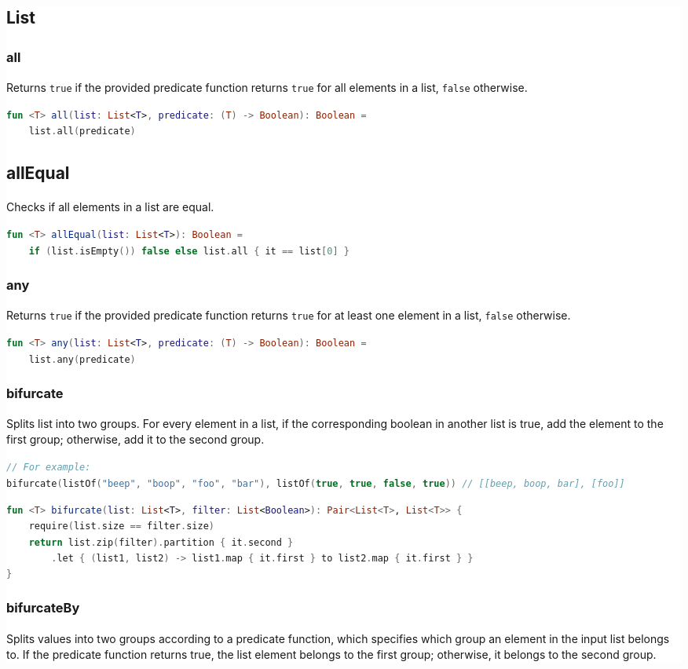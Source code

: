 
## List

### all

Returns `true` if the provided predicate function returns `true` for all elements in a list, `false` otherwise.

```kotlin
fun <T> all(list: List<T>, predicate: (T) -> Boolean): Boolean =
    list.all(predicate)
```

## allEqual

Checks if all elements in a list are equal.

```kotlin
fun <T> allEqual(list: List<T>): Boolean =
    if (list.isEmpty()) false else list.all { it == list[0] }
```

### any

Returns `true` if the provided predicate function returns `true` for at least one element in a list, `false` otherwise.

```kotlin
fun <T> any(list: List<T>, predicate: (T) -> Boolean): Boolean =
    list.any(predicate)
```

### bifurcate

Splits list into two groups. For every element in a list, if the corresponding boolean in another list is true, add the element to the first group; otherwise, add it to the second group. 

```kotlin
// For example:
bifurcate(listOf("beep", "boop", "foo", "bar"), listOf(true, true, false, true)) // [[beep, boop, bar], [foo]]
```

```kotlin
fun <T> bifurcate(list: List<T>, filter: List<Boolean>): Pair<List<T>, List<T>> {
    require(list.size == filter.size)
    return list.zip(filter).partition { it.second }
        .let { (list1, list2) -> list1.map { it.first } to list2.map { it.first } }
}
```

### bifurcateBy

Splits values into two groups according to a predicate function, which specifies which group an element in the input list belongs to. If the predicate function returns true, the list element belongs to the first group; otherwise, it belongs to the second group.
